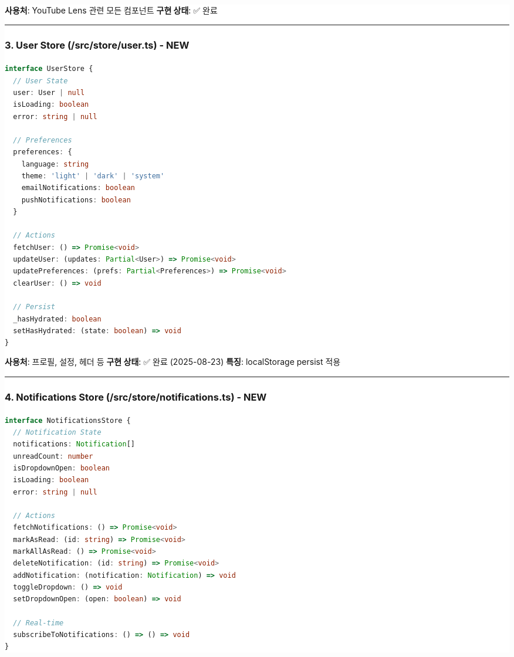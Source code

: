 **사용처**: YouTube Lens 관련 모든 컴포넌트
**구현 상태**: ✅ 완료

---

### 3. User Store (/src/store/user.ts) - NEW

```typescript
interface UserStore {
  // User State
  user: User | null
  isLoading: boolean
  error: string | null
  
  // Preferences
  preferences: {
    language: string
    theme: 'light' | 'dark' | 'system'
    emailNotifications: boolean
    pushNotifications: boolean
  }
  
  // Actions
  fetchUser: () => Promise<void>
  updateUser: (updates: Partial<User>) => Promise<void>
  updatePreferences: (prefs: Partial<Preferences>) => Promise<void>
  clearUser: () => void
  
  // Persist
  _hasHydrated: boolean
  setHasHydrated: (state: boolean) => void
}
```

**사용처**: 프로필, 설정, 헤더 등
**구현 상태**: ✅ 완료 (2025-08-23)
**특징**: localStorage persist 적용

---

### 4. Notifications Store (/src/store/notifications.ts) - NEW

```typescript
interface NotificationsStore {
  // Notification State
  notifications: Notification[]
  unreadCount: number
  isDropdownOpen: boolean
  isLoading: boolean
  error: string | null
  
  // Actions
  fetchNotifications: () => Promise<void>
  markAsRead: (id: string) => Promise<void>
  markAllAsRead: () => Promise<void>
  deleteNotification: (id: string) => Promise<void>
  addNotification: (notification: Notification) => void
  toggleDropdown: () => void
  setDropdownOpen: (open: boolean) => void
  
  // Real-time
  subscribeToNotifications: () => () => void
}
```
